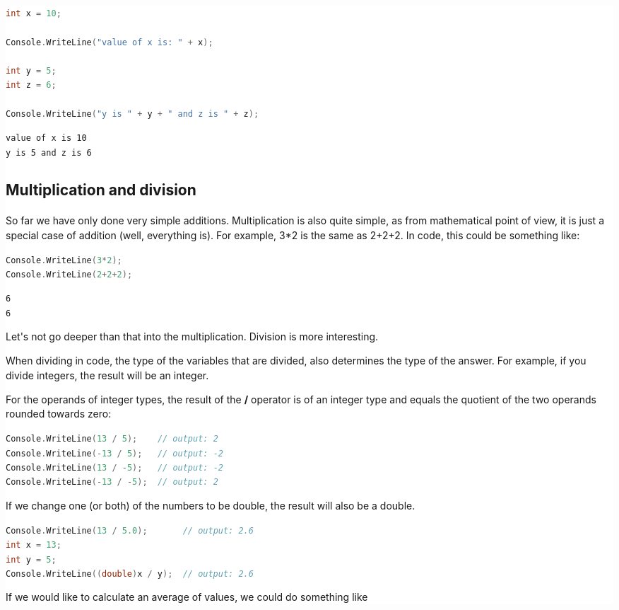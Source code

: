 ```cpp
int x = 10;

Console.WriteLine("value of x is: " + x);

int y = 5;
int z = 6;

Console.WriteLine("y is " + y + " and z is " + z);
```

```console
value of x is 10
y is 5 and z is 6
```

## Multiplication and division

So far we have only done very simple additions. Multiplication is also quite simple, as from mathematical point of view, it is just a special case of addition (well, everything is). For example, 3\*2 is the same as 2+2+2. In code, this could be something like:

```cpp
Console.WriteLine(3*2);
Console.WriteLine(2+2+2);
```

```console
6
6
```

Let's not go deeper than that into the multiplication. Division is more interesting.

When dividing in code, the type of the variables that are divided, also determines the type of the answer. For example, if you divide integers, the result will be an integer.

For the operands of integer types, the result of the **/** operator is of an integer type and equals the quotient of the two operands rounded towards zero:

```cpp
Console.WriteLine(13 / 5);    // output: 2
Console.WriteLine(-13 / 5);   // output: -2
Console.WriteLine(13 / -5);   // output: -2
Console.WriteLine(-13 / -5);  // output: 2
```

If we change one (or both) of the numbers to be double, the result will also be a double.

```cpp
Console.WriteLine(13 / 5.0);       // output: 2.6
int x = 13;
int y = 5;
Console.WriteLine((double)x / y);  // output: 2.6
```

If we would like to calculate an average of values, we could do something like
